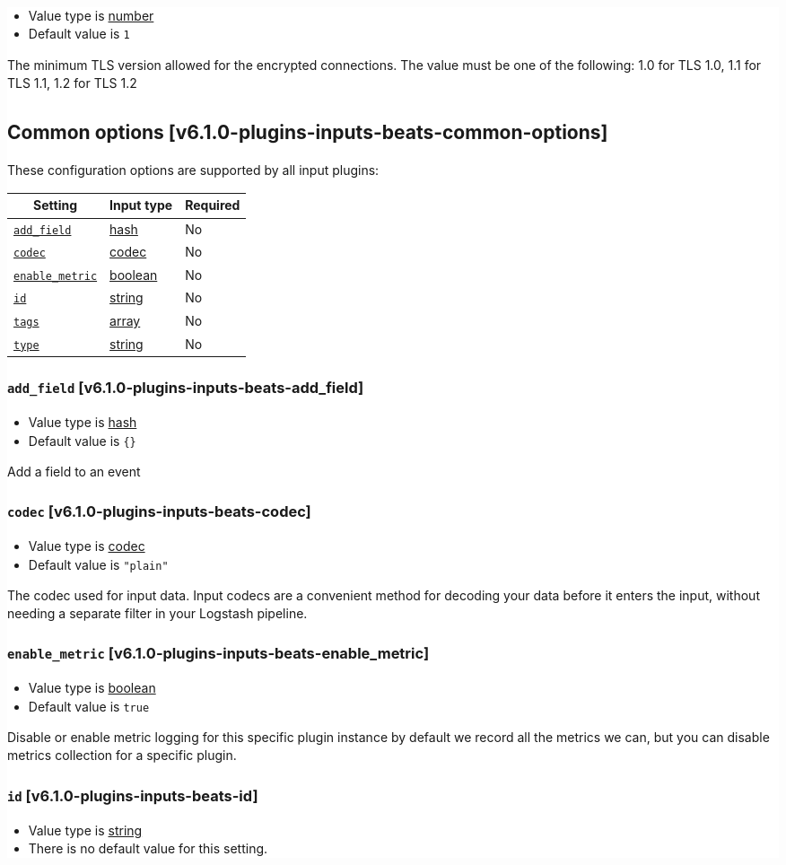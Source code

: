 * Value type is [number](logstash://reference/configuration-file-structure.md#number)
* Default value is `1`

The minimum TLS version allowed for the encrypted connections. The value must be one of the following: 1.0 for TLS 1.0, 1.1 for TLS 1.1, 1.2 for TLS 1.2



## Common options [v6.1.0-plugins-inputs-beats-common-options]

These configuration options are supported by all input plugins:

| Setting | Input type | Required |
| --- | --- | --- |
| [`add_field`](v6-1-0-plugins-inputs-beats.md#v6.1.0-plugins-inputs-beats-add_field) | [hash](logstash://reference/configuration-file-structure.md#hash) | No |
| [`codec`](v6-1-0-plugins-inputs-beats.md#v6.1.0-plugins-inputs-beats-codec) | [codec](logstash://reference/configuration-file-structure.md#codec) | No |
| [`enable_metric`](v6-1-0-plugins-inputs-beats.md#v6.1.0-plugins-inputs-beats-enable_metric) | [boolean](logstash://reference/configuration-file-structure.md#boolean) | No |
| [`id`](v6-1-0-plugins-inputs-beats.md#v6.1.0-plugins-inputs-beats-id) | [string](logstash://reference/configuration-file-structure.md#string) | No |
| [`tags`](v6-1-0-plugins-inputs-beats.md#v6.1.0-plugins-inputs-beats-tags) | [array](logstash://reference/configuration-file-structure.md#array) | No |
| [`type`](v6-1-0-plugins-inputs-beats.md#v6.1.0-plugins-inputs-beats-type) | [string](logstash://reference/configuration-file-structure.md#string) | No |

### `add_field` [v6.1.0-plugins-inputs-beats-add_field]

* Value type is [hash](logstash://reference/configuration-file-structure.md#hash)
* Default value is `{}`

Add a field to an event


### `codec` [v6.1.0-plugins-inputs-beats-codec]

* Value type is [codec](logstash://reference/configuration-file-structure.md#codec)
* Default value is `"plain"`

The codec used for input data. Input codecs are a convenient method for decoding your data before it enters the input, without needing a separate filter in your Logstash pipeline.


### `enable_metric` [v6.1.0-plugins-inputs-beats-enable_metric]

* Value type is [boolean](logstash://reference/configuration-file-structure.md#boolean)
* Default value is `true`

Disable or enable metric logging for this specific plugin instance by default we record all the metrics we can, but you can disable metrics collection for a specific plugin.


### `id` [v6.1.0-plugins-inputs-beats-id]

* Value type is [string](logstash://reference/configuration-file-structure.md#string)
* There is no default value for this setting.

